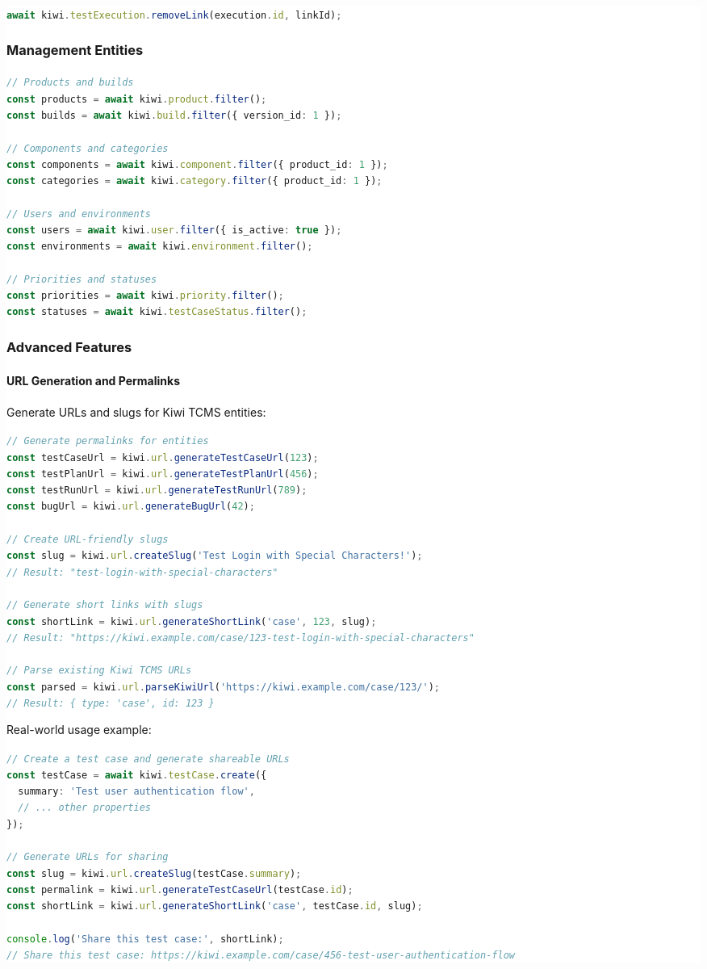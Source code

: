 ```typescript
await kiwi.testExecution.removeLink(execution.id, linkId);
```

### Management Entities

```typescript
// Products and builds
const products = await kiwi.product.filter();
const builds = await kiwi.build.filter({ version_id: 1 });

// Components and categories
const components = await kiwi.component.filter({ product_id: 1 });
const categories = await kiwi.category.filter({ product_id: 1 });

// Users and environments
const users = await kiwi.user.filter({ is_active: true });
const environments = await kiwi.environment.filter();

// Priorities and statuses
const priorities = await kiwi.priority.filter();
const statuses = await kiwi.testCaseStatus.filter();
```

### Advanced Features

#### URL Generation and Permalinks

Generate URLs and slugs for Kiwi TCMS entities:

```typescript
// Generate permalinks for entities
const testCaseUrl = kiwi.url.generateTestCaseUrl(123);
const testPlanUrl = kiwi.url.generateTestPlanUrl(456);
const testRunUrl = kiwi.url.generateTestRunUrl(789);
const bugUrl = kiwi.url.generateBugUrl(42);

// Create URL-friendly slugs
const slug = kiwi.url.createSlug('Test Login with Special Characters!');
// Result: "test-login-with-special-characters"

// Generate short links with slugs
const shortLink = kiwi.url.generateShortLink('case', 123, slug);
// Result: "https://kiwi.example.com/case/123-test-login-with-special-characters"

// Parse existing Kiwi TCMS URLs
const parsed = kiwi.url.parseKiwiUrl('https://kiwi.example.com/case/123/');
// Result: { type: 'case', id: 123 }
```

Real-world usage example:

```typescript
// Create a test case and generate shareable URLs
const testCase = await kiwi.testCase.create({
  summary: 'Test user authentication flow',
  // ... other properties
});

// Generate URLs for sharing
const slug = kiwi.url.createSlug(testCase.summary);
const permalink = kiwi.url.generateTestCaseUrl(testCase.id);
const shortLink = kiwi.url.generateShortLink('case', testCase.id, slug);

console.log('Share this test case:', shortLink);
// Share this test case: https://kiwi.example.com/case/456-test-user-authentication-flow
```